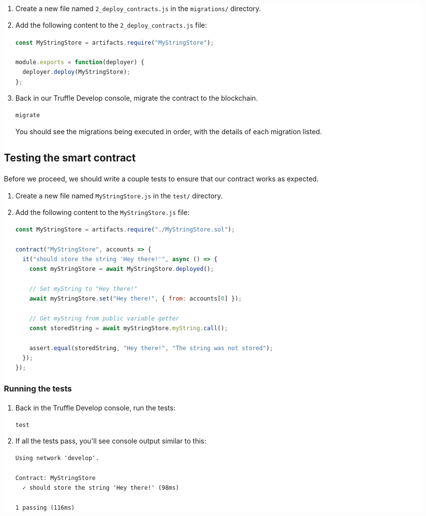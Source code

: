1. Create a new file named `2_deploy_contracts.js` in the `migrations/` directory.

2. Add the following content to the `2_deploy_contracts.js` file:

   ```javascript
   const MyStringStore = artifacts.require("MyStringStore");

   module.exports = function(deployer) {
     deployer.deploy(MyStringStore);
   };
   ```

3. Back in our Truffle Develop console, migrate the contract to the blockchain.

   ```shell
   migrate
   ```

   You should see the migrations being executed in order, with the details of each migration listed.

## Testing the smart contract

Before we proceed, we should write a couple tests to ensure that our contract works as expected.

1. Create a new file named `MyStringStore.js` in the `test/` directory.

1. Add the following content to the `MyStringStore.js` file:

   ```javascript
   const MyStringStore = artifacts.require("./MyStringStore.sol");

   contract("MyStringStore", accounts => {
     it("should store the string 'Hey there!'", async () => {
       const myStringStore = await MyStringStore.deployed();

       // Set myString to "Hey there!"
       await myStringStore.set("Hey there!", { from: accounts[0] });

       // Get myString from public variable getter
       const storedString = await myStringStore.myString.call();

       assert.equal(storedString, "Hey there!", "The string was not stored");
     });
   });
   ```

### Running the tests

1. Back in the Truffle Develop console, run the tests:

   ```shell
   test
   ```

1. If all the tests pass, you'll see console output similar to this:

   ```
   Using network 'develop'.

   Contract: MyStringStore
     ✓ should store the string 'Hey there!' (98ms)

   1 passing (116ms)
   ```
